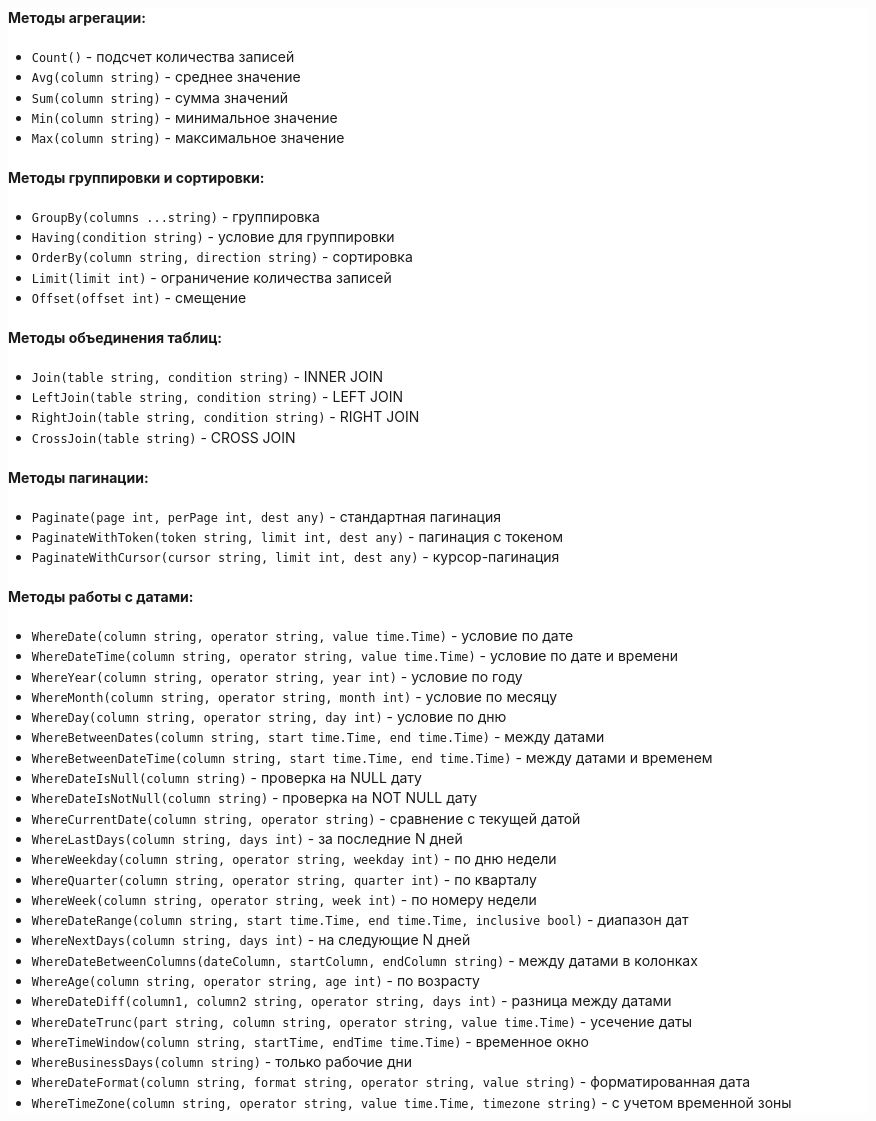 
#### Методы агрегации:
- `Count()` - подсчет количества записей
- `Avg(column string)` - среднее значение
- `Sum(column string)` - сумма значений
- `Min(column string)` - минимальное значение
- `Max(column string)` - максимальное значение

#### Методы группировки и сортировки:
- `GroupBy(columns ...string)` - группировка
- `Having(condition string)` - условие для группировки
- `OrderBy(column string, direction string)` - сортировка
- `Limit(limit int)` - ограничение количества записей
- `Offset(offset int)` - смещение

#### Методы объединения таблиц:
- `Join(table string, condition string)` - INNER JOIN
- `LeftJoin(table string, condition string)` - LEFT JOIN
- `RightJoin(table string, condition string)` - RIGHT JOIN
- `CrossJoin(table string)` - CROSS JOIN

#### Методы пагинации:
- `Paginate(page int, perPage int, dest any)` - стандартная пагинация
- `PaginateWithToken(token string, limit int, dest any)` - пагинация с токеном
- `PaginateWithCursor(cursor string, limit int, dest any)` - курсор-пагинация

#### Методы работы с датами:
- `WhereDate(column string, operator string, value time.Time)` - условие по дате
- `WhereDateTime(column string, operator string, value time.Time)` - условие по дате и времени
- `WhereYear(column string, operator string, year int)` - условие по году
- `WhereMonth(column string, operator string, month int)` - условие по месяцу
- `WhereDay(column string, operator string, day int)` - условие по дню
- `WhereBetweenDates(column string, start time.Time, end time.Time)` - между датами
- `WhereBetweenDateTime(column string, start time.Time, end time.Time)` - между датами и временем
- `WhereDateIsNull(column string)` - проверка на NULL дату
- `WhereDateIsNotNull(column string)` - проверка на NOT NULL дату
- `WhereCurrentDate(column string, operator string)` - сравнение с текущей датой
- `WhereLastDays(column string, days int)` - за последние N дней
- `WhereWeekday(column string, operator string, weekday int)` - по дню недели
- `WhereQuarter(column string, operator string, quarter int)` - по кварталу
- `WhereWeek(column string, operator string, week int)` - по номеру недели
- `WhereDateRange(column string, start time.Time, end time.Time, inclusive bool)` - диапазон дат
- `WhereNextDays(column string, days int)` - на следующие N дней
- `WhereDateBetweenColumns(dateColumn, startColumn, endColumn string)` - между датами в колонках
- `WhereAge(column string, operator string, age int)` - по возрасту
- `WhereDateDiff(column1, column2 string, operator string, days int)` - разница между датами
- `WhereDateTrunc(part string, column string, operator string, value time.Time)` - усечение даты
- `WhereTimeWindow(column string, startTime, endTime time.Time)` - временное окно
- `WhereBusinessDays(column string)` - только рабочие дни
- `WhereDateFormat(column string, format string, operator string, value string)` - форматированная дата
- `WhereTimeZone(column string, operator string, value time.Time, timezone string)` - с учетом временной зоны
